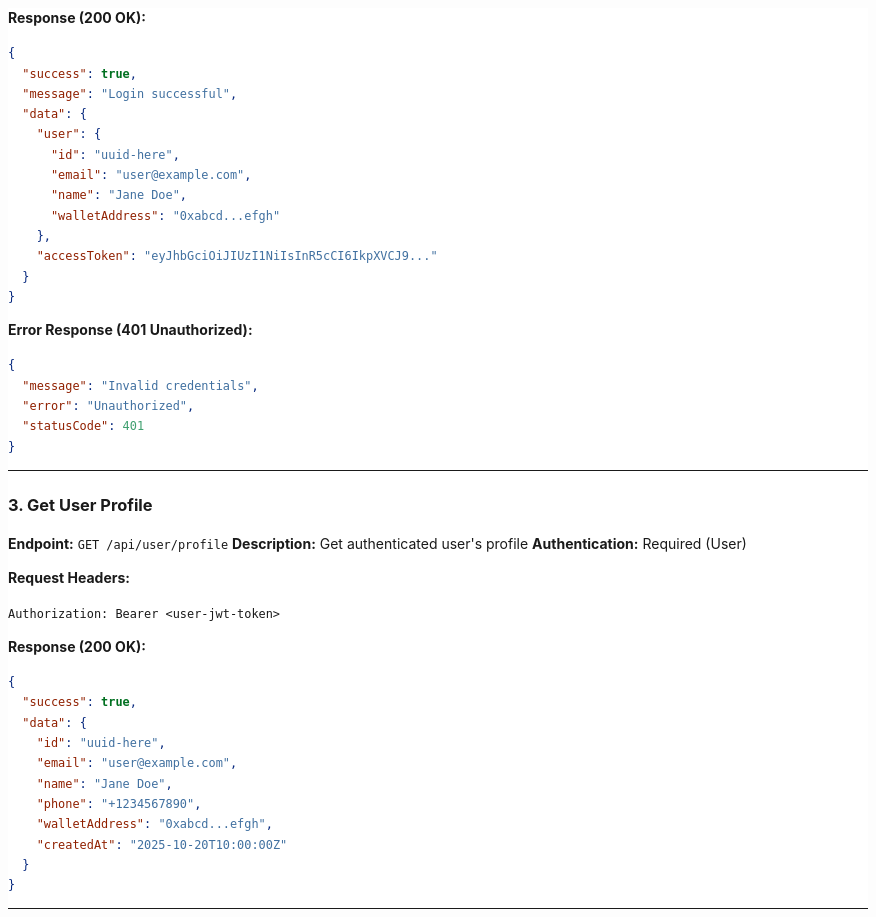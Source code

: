 **Response (200 OK):**

```json
{
  "success": true,
  "message": "Login successful",
  "data": {
    "user": {
      "id": "uuid-here",
      "email": "user@example.com",
      "name": "Jane Doe",
      "walletAddress": "0xabcd...efgh"
    },
    "accessToken": "eyJhbGciOiJIUzI1NiIsInR5cCI6IkpXVCJ9..."
  }
}
```

**Error Response (401 Unauthorized):**

```json
{
  "message": "Invalid credentials",
  "error": "Unauthorized",
  "statusCode": 401
}
```

---

### 3. Get User Profile

**Endpoint:** `GET /api/user/profile`
**Description:** Get authenticated user's profile
**Authentication:** Required (User)

**Request Headers:**

```
Authorization: Bearer <user-jwt-token>
```

**Response (200 OK):**

```json
{
  "success": true,
  "data": {
    "id": "uuid-here",
    "email": "user@example.com",
    "name": "Jane Doe",
    "phone": "+1234567890",
    "walletAddress": "0xabcd...efgh",
    "createdAt": "2025-10-20T10:00:00Z"
  }
}
```

---